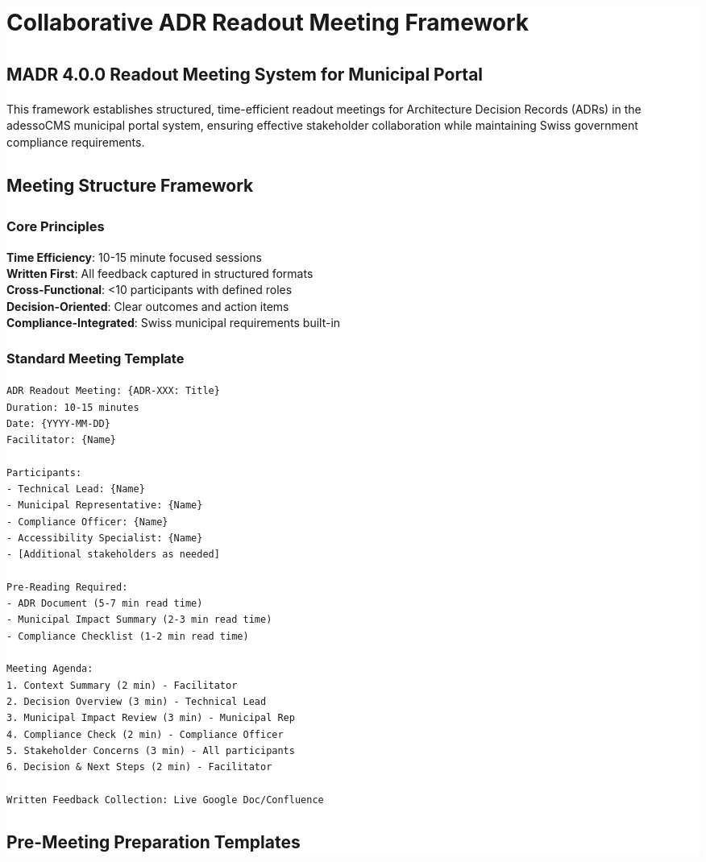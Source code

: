 # Collaborative ADR Readout Meeting Framework

## MADR 4.0.0 Readout Meeting System for Municipal Portal

This framework establishes structured, time-efficient readout meetings for Architecture Decision Records (ADRs) in the adessoCMS municipal portal system, ensuring effective stakeholder collaboration while maintaining Swiss government compliance requirements.

## Meeting Structure Framework

### Core Principles

**Time Efficiency**: 10-15 minute focused sessions  
**Written First**: All feedback captured in structured formats  
**Cross-Functional**: <10 participants with defined roles  
**Decision-Oriented**: Clear outcomes and action items  
**Compliance-Integrated**: Swiss municipal requirements built-in  

### Standard Meeting Template

```
ADR Readout Meeting: {ADR-XXX: Title}
Duration: 10-15 minutes
Date: {YYYY-MM-DD}
Facilitator: {Name}

Participants:
- Technical Lead: {Name}
- Municipal Representative: {Name}
- Compliance Officer: {Name}
- Accessibility Specialist: {Name}
- [Additional stakeholders as needed]

Pre-Reading Required:
- ADR Document (5-7 min read time)
- Municipal Impact Summary (2-3 min read time)
- Compliance Checklist (1-2 min read time)

Meeting Agenda:
1. Context Summary (2 min) - Facilitator
2. Decision Overview (3 min) - Technical Lead
3. Municipal Impact Review (3 min) - Municipal Rep
4. Compliance Check (2 min) - Compliance Officer
5. Stakeholder Concerns (3 min) - All participants
6. Decision & Next Steps (2 min) - Facilitator

Written Feedback Collection: Live Google Doc/Confluence
```

## Pre-Meeting Preparation Templates
